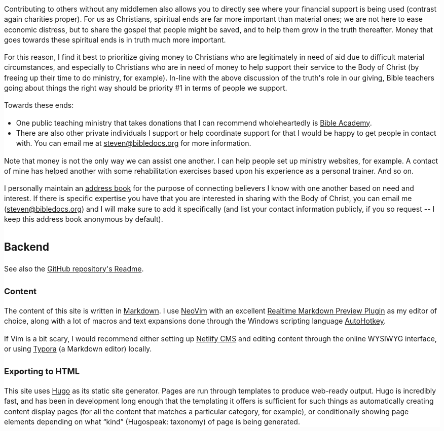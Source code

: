 Contributing to others without any middlemen also allows you to directly see where your financial support is being used (contrast again charities proper). For us as Christians, spiritual ends are far more important than material ones; we are not here to ease economic distress, but to share the gospel that people might be saved, and to help them grow in the truth thereafter. Money that goes towards these spiritual ends is in truth much more important.

For this reason, I find it best to prioritize giving money to Christians who are legitimately in need of aid due to difficult material circumstances, and especially to Christians who are in need of money to help support their service to the Body of Christ (by freeing up their time to do ministry, for example). In-line with the above discussion of the truth's role in our giving, Bible teachers going about things the right way should be priority #1 in terms of people we support.

Towards these ends:

- One public teaching ministry that takes donations that I can recommend wholeheartedly is [Bible Academy](https://www.youtube.com/channel/UCkp-J7VPT7NcwmuiNfD2fkg/playlists).
- There are also other private individuals I support or help coordinate support for that I would be happy to get people in contact with. You can email me at [steven@bibledocs.org](mailto:steven@bibledocs.org) for more information.

Note that money is not the only way we can assist one another. I can help people set up ministry websites, for example. A contact of mine has helped another with some rehabilitation exercises based upon his experience as a personal trainer. And so on.

I personally maintain an [address book](/address-book) for the purpose of connecting believers I know with one another based on need and interest. If there is specific expertise you have that you are interested in sharing with the Body of Christ, you can email me ([steven@bibledocs.org](mailto:steven@bibledocs.org)) and I will make sure to add it specifically (and list your contact information publicly, if you so request -- I keep this address book anonymous by default).

## Backend

See also the [GitHub repository's Readme](https://github.com/StevenTammen/bibledocs.org/blob/master/README.md).

### Content

The content of this site is written in [Markdown](https://www.markdownguide.org/getting-started/). I use [NeoVim](https://neovim.io/) with an excellent [Realtime Markdown Preview Plugin](https://github.com/iamcco/markdown-preview.nvim) as my editor of choice, along with a lot of macros and text expansions done through the Windows scripting language [AutoHotkey](https://www.autohotkey.com/).

If Vim is a bit scary, I would recommend either setting up [Netlify CMS](https://www.netlifycms.org/) and editing content through the online WYSIWYG interface, or using [Typora](https://typora.io/) (a Markdown editor) locally.

### Exporting to HTML

This site uses [Hugo](https://gohugo.io/) as its static site generator. Pages are run through templates to produce web-ready output. Hugo is incredibly fast, and has been in development long enough that the templating it offers is sufficient for such things as automatically creating content display pages (for all the content that matches a particular category, for example), or conditionally showing page elements depending on what “kind” (Hugospeak: taxonomy) of page is being generated.
